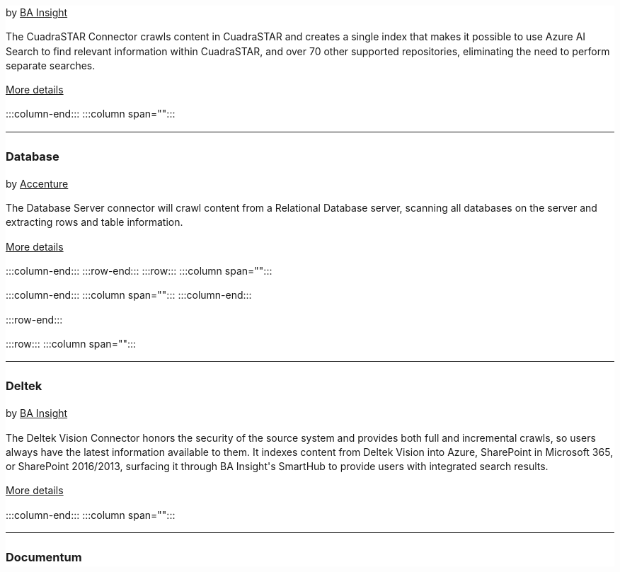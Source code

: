 by [BA Insight](https://www.bainsight.com/)

The CuadraSTAR Connector crawls content in CuadraSTAR and creates a single index that makes it possible to use Azure AI Search to find relevant information within CuadraSTAR, and over 70 other supported repositories, eliminating the need to perform separate searches.

[More details](https://www.bainsight.com/connectors/cuadrastar-connector-sharepoint-azure-elasticsearch/)

:::column-end:::
:::column span="":::

---

### Database

by [Accenture](https://www.accenture.com)

The Database Server connector will crawl content from a Relational Database server, scanning all databases on the server and extracting rows and table information.

[More details](https://contentanalytics.digital.accenture.com/display/aspire40/Database+Server+Connector)

:::column-end:::
:::row-end:::
:::row:::
:::column span="":::

   :::column-end:::
   :::column span="":::
   :::column-end:::

:::row-end:::

:::row:::
:::column span="":::

---

### Deltek

by [BA Insight](https://www.bainsight.com/)

The Deltek Vision Connector honors the security of the source system and provides both full and incremental crawls, so users always have the latest information available to them. It indexes content from Deltek Vision into Azure, SharePoint in Microsoft 365, or SharePoint 2016/2013, surfacing it through BA Insight's SmartHub to provide users with integrated search results.

[More details](https://www.bainsight.com/connectors/deltek-connector-sharepoint-azure-elasticsearch/)

:::column-end:::
:::column span="":::

---

### Documentum
